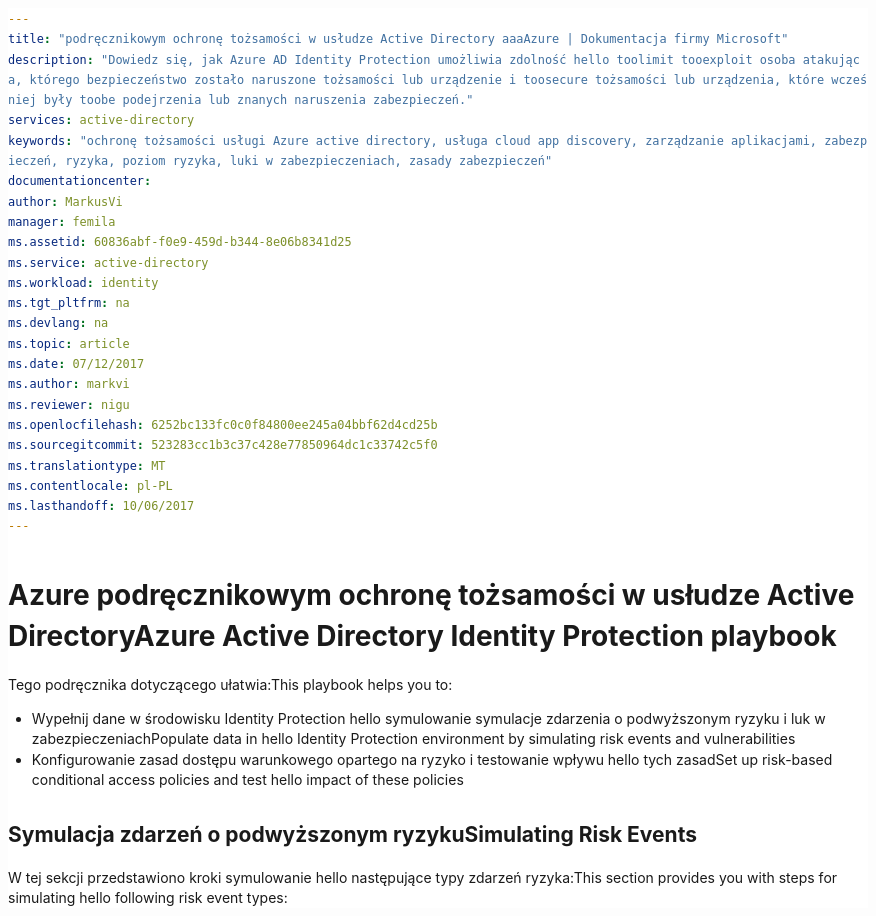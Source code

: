 ```yaml
---
title: "podręcznikowym ochronę tożsamości w usłudze Active Directory aaaAzure | Dokumentacja firmy Microsoft"
description: "Dowiedz się, jak Azure AD Identity Protection umożliwia zdolność hello toolimit tooexploit osoba atakująca, którego bezpieczeństwo zostało naruszone tożsamości lub urządzenie i toosecure tożsamości lub urządzenia, które wcześniej były toobe podejrzenia lub znanych naruszenia zabezpieczeń."
services: active-directory
keywords: "ochronę tożsamości usługi Azure active directory, usługa cloud app discovery, zarządzanie aplikacjami, zabezpieczeń, ryzyka, poziom ryzyka, luki w zabezpieczeniach, zasady zabezpieczeń"
documentationcenter: 
author: MarkusVi
manager: femila
ms.assetid: 60836abf-f0e9-459d-b344-8e06b8341d25
ms.service: active-directory
ms.workload: identity
ms.tgt_pltfrm: na
ms.devlang: na
ms.topic: article
ms.date: 07/12/2017
ms.author: markvi
ms.reviewer: nigu
ms.openlocfilehash: 6252bc133fc0c0f84800ee245a04bbf62d4cd25b
ms.sourcegitcommit: 523283cc1b3c37c428e77850964dc1c33742c5f0
ms.translationtype: MT
ms.contentlocale: pl-PL
ms.lasthandoff: 10/06/2017
---
```

# <a name="azure-active-directory-identity-protection-playbook"></a><span data-ttu-id="d094f-104">Azure podręcznikowym ochronę tożsamości w usłudze Active Directory</span><span class="sxs-lookup"><span data-stu-id="d094f-104">Azure Active Directory Identity Protection playbook</span></span>
<span data-ttu-id="d094f-105">Tego podręcznika dotyczącego ułatwia:</span><span class="sxs-lookup"><span data-stu-id="d094f-105">This playbook helps you to:</span></span>

* <span data-ttu-id="d094f-106">Wypełnij dane w środowisku Identity Protection hello symulowanie symulacje zdarzenia o podwyższonym ryzyku i luk w zabezpieczeniach</span><span class="sxs-lookup"><span data-stu-id="d094f-106">Populate data in hello Identity Protection environment by simulating risk events and vulnerabilities</span></span>
* <span data-ttu-id="d094f-107">Konfigurowanie zasad dostępu warunkowego opartego na ryzyko i testowanie wpływu hello tych zasad</span><span class="sxs-lookup"><span data-stu-id="d094f-107">Set up risk-based conditional access policies and test hello impact of these policies</span></span>

## <a name="simulating-risk-events"></a><span data-ttu-id="d094f-108">Symulacja zdarzeń o podwyższonym ryzyku</span><span class="sxs-lookup"><span data-stu-id="d094f-108">Simulating Risk Events</span></span>
<span data-ttu-id="d094f-109">W tej sekcji przedstawiono kroki symulowanie hello następujące typy zdarzeń ryzyka:</span><span class="sxs-lookup"><span data-stu-id="d094f-109">This section provides you with steps for simulating hello following risk event types:</span></span>
